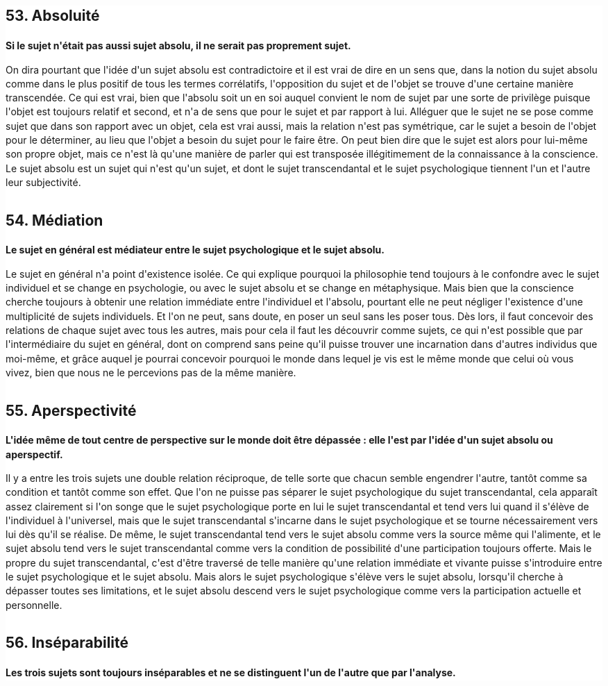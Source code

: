 ## 53. Absoluité
**Si le sujet n'était pas aussi sujet absolu, il ne serait pas proprement sujet.**

On dira pourtant que l'idée d'un sujet absolu est contradictoire et il est vrai de dire en un sens que, dans la notion du sujet absolu comme dans le plus positif de tous les termes corrélatifs, l'opposition du sujet et de l'objet se trouve d'une certaine manière transcendée. Ce qui est vrai, bien que l'absolu soit un en soi auquel convient le nom de sujet par une sorte de privilège puisque l'objet est toujours relatif et second, et n'a de sens que pour le sujet et par rapport à lui. Alléguer que le sujet ne se pose comme sujet que dans son rapport avec un objet, cela est vrai aussi, mais la relation n'est pas symétrique, car le sujet a besoin de l'objet pour le déterminer, au lieu que l'objet a besoin du sujet pour le faire être. On peut bien dire que le sujet est alors pour lui-même son propre objet, mais ce n'est là qu'une manière de parler qui est transposée illégitimement de la connaissance à la conscience. Le sujet absolu est un sujet qui n'est qu'un sujet, et dont le sujet transcendantal et le sujet psychologique tiennent l'un et l'autre leur subjectivité.

## 54. Médiation
**Le sujet en général est médiateur entre le sujet psychologique et le sujet absolu.**

Le sujet en général n'a point d'existence isolée. Ce qui explique pourquoi la philosophie tend toujours à le confondre avec le sujet individuel et se change en psychologie, ou avec le sujet absolu et se change en métaphysique. Mais bien que la conscience cherche toujours à obtenir une relation immédiate entre l'individuel et l'absolu, pourtant elle ne peut négliger l'existence d'une multiplicité de sujets individuels. Et l'on ne peut, sans doute, en poser un seul sans les poser tous. Dès lors, il faut concevoir des relations de chaque sujet avec tous les autres, mais pour cela il faut les découvrir comme sujets, ce qui n'est possible que par l'intermédiaire du sujet en général, dont on comprend sans peine qu'il puisse trouver une incarnation dans d'autres individus que moi-même, et grâce auquel je pourrai concevoir pourquoi le monde dans lequel je vis est le même monde que celui où vous vivez, bien que nous ne le percevions pas de la même manière.

## 55. Aperspectivité
**L'idée même de tout centre de perspective sur le monde doit être dépassée : elle l'est par l'idée d'un sujet absolu ou aperspectif.**

Il y a entre les trois sujets une double relation réciproque, de telle sorte que chacun semble engendrer l'autre, tantôt comme sa condition et tantôt comme son effet. Que l'on ne puisse pas séparer le sujet psychologique du sujet transcendantal, cela apparaît assez clairement si l'on songe que le sujet psychologique porte en lui le sujet transcendantal et tend vers lui quand il s'élève de l'individuel à l'universel, mais que le sujet transcendantal s'incarne dans le sujet psychologique et se tourne nécessairement vers lui dès qu'il se réalise. De même, le sujet transcendantal tend vers le sujet absolu comme vers la source même qui l'alimente, et le sujet absolu tend vers le sujet transcendantal comme vers la condition de possibilité d'une participation toujours offerte. Mais le propre du sujet transcendantal, c'est d'être traversé de telle manière qu'une relation immédiate et vivante puisse s'introduire entre le sujet psychologique et le sujet absolu. Mais alors le sujet psychologique s'élève vers le sujet absolu, lorsqu'il cherche à dépasser toutes ses limitations, et le sujet absolu descend vers le sujet psychologique comme vers la participation actuelle et personnelle.

## 56. Inséparabilité
**Les trois sujets sont toujours inséparables et ne se distinguent l'un de l'autre que par l'analyse.**
